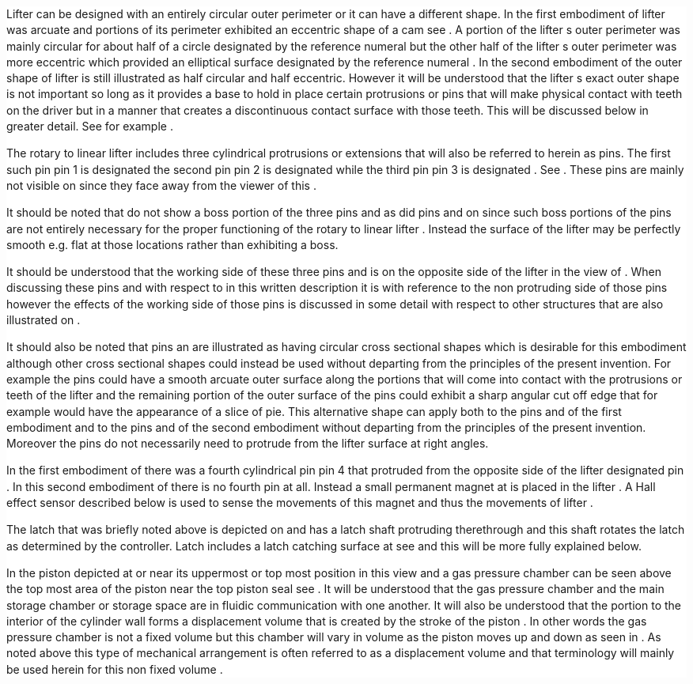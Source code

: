 Lifter can be designed with an entirely circular outer perimeter or it can have a different shape. In the first embodiment of lifter was arcuate and portions of its perimeter exhibited an eccentric shape of a cam see . A portion of the lifter s outer perimeter was mainly circular for about half of a circle designated by the reference numeral but the other half of the lifter s outer perimeter was more eccentric which provided an elliptical surface designated by the reference numeral . In the second embodiment of the outer shape of lifter is still illustrated as half circular and half eccentric. However it will be understood that the lifter s exact outer shape is not important so long as it provides a base to hold in place certain protrusions or pins that will make physical contact with teeth on the driver but in a manner that creates a discontinuous contact surface with those teeth. This will be discussed below in greater detail. See for example . 

The rotary to linear lifter includes three cylindrical protrusions or extensions that will also be referred to herein as pins. The first such pin pin 1 is designated the second pin pin 2 is designated while the third pin pin 3 is designated . See . These pins are mainly not visible on since they face away from the viewer of this .

It should be noted that do not show a boss portion of the three pins and as did pins and on since such boss portions of the pins are not entirely necessary for the proper functioning of the rotary to linear lifter . Instead the surface of the lifter may be perfectly smooth e.g. flat at those locations rather than exhibiting a boss. 

It should be understood that the working side of these three pins and is on the opposite side of the lifter in the view of . When discussing these pins and with respect to in this written description it is with reference to the non protruding side of those pins however the effects of the working side of those pins is discussed in some detail with respect to other structures that are also illustrated on .

It should also be noted that pins an are illustrated as having circular cross sectional shapes which is desirable for this embodiment although other cross sectional shapes could instead be used without departing from the principles of the present invention. For example the pins could have a smooth arcuate outer surface along the portions that will come into contact with the protrusions or teeth of the lifter and the remaining portion of the outer surface of the pins could exhibit a sharp angular cut off edge that for example would have the appearance of a slice of pie. This alternative shape can apply both to the pins and of the first embodiment and to the pins and of the second embodiment without departing from the principles of the present invention. Moreover the pins do not necessarily need to protrude from the lifter surface at right angles.

In the first embodiment of there was a fourth cylindrical pin pin 4 that protruded from the opposite side of the lifter designated pin . In this second embodiment of there is no fourth pin at all. Instead a small permanent magnet at is placed in the lifter . A Hall effect sensor described below is used to sense the movements of this magnet and thus the movements of lifter .

The latch that was briefly noted above is depicted on and has a latch shaft protruding therethrough and this shaft rotates the latch as determined by the controller. Latch includes a latch catching surface at see and this will be more fully explained below.

In the piston depicted at or near its uppermost or top most position in this view and a gas pressure chamber can be seen above the top most area of the piston near the top piston seal see . It will be understood that the gas pressure chamber and the main storage chamber or storage space are in fluidic communication with one another. It will also be understood that the portion to the interior of the cylinder wall forms a displacement volume that is created by the stroke of the piston . In other words the gas pressure chamber is not a fixed volume but this chamber will vary in volume as the piston moves up and down as seen in . As noted above this type of mechanical arrangement is often referred to as a displacement volume and that terminology will mainly be used herein for this non fixed volume .
